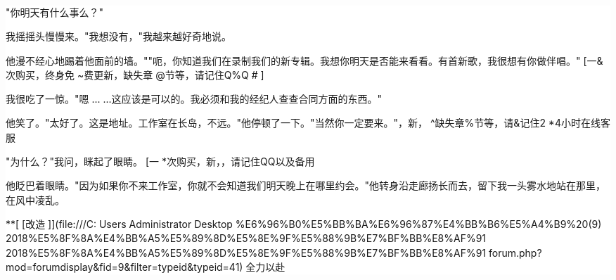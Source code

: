 



"你明天有什么事么？"



我摇摇头慢慢来。"我想没有，"我越来越好奇地说。





他漫不经心地踢着他面前的墙。""呃，你知道我们在录制我们的新专辑。我想你明天是否能来看看。有首新歌，我很想有你做伴唱。" [一&次购买，终身免 ~费更新，缺失章 @节等，请记住Q%Q # ]





我很吃了一惊。"嗯 ... ...这应该是可以的。我必须和我的经纪人查查合同方面的东西。"



他笑了。"太好了。这是地址。工作室在长岛，不远。"他停顿了一下。"当然你一定要来。"，新， ^缺失章%节等，请&记住2 *4小时在线客服





"为什么？"我问，眯起了眼睛。 [一 *次购买，新，，请记住QQ以及备用





他眨巴着眼睛。"因为如果你不来工作室，你就不会知道我们明天晚上在哪里约会。"他转身沿走廊扬长而去，留下我一头雾水地站在那里，在风中凌乱。





**[ [改造 ]](file:///C: Users Administrator Desktop %E6%96%B0%E5%BB%BA%E6%96%87%E4%BB%B6%E5%A4%B9%20(9) 2018%E5%8F%8A%E4%BB%A5%E5%89%8D%E5%8E%9F%E5%88%9B%E7%BF%BB%E8%AF%91 2018%E5%8F%8A%E4%BB%A5%E5%89%8D%E5%8E%9F%E5%88%9B%E7%BF%BB%E8%AF%91 forum.php?mod=forumdisplay&fid=9&filter=typeid&typeid=41) 全力以赴


